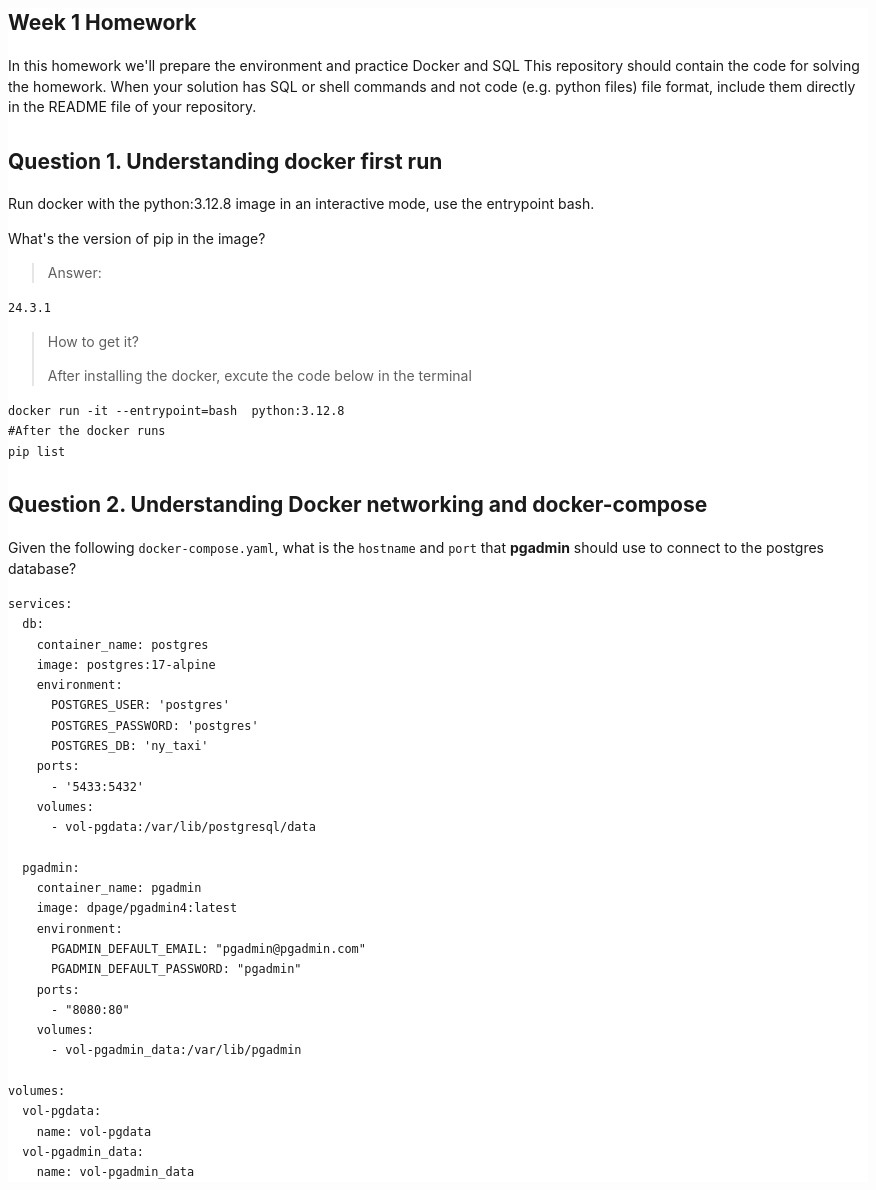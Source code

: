 ## Week 1 Homework

In this homework we'll prepare the environment and practice Docker and SQL
This repository should contain the code for solving the homework.
When your solution has SQL or shell commands and not code (e.g. python files) file format, include them directly in the README file of your repository.

## Question 1. Understanding docker first run

Run docker with the python:3.12.8 image in an interactive mode, use the entrypoint bash.

What's the version of pip in the image?

> Answer:

```
24.3.1
```

> How to get it?
> 
> After installing the docker, excute the code below in the terminal

```shell
docker run -it --entrypoint=bash  python:3.12.8
#After the docker runs
pip list
```

## Question 2.  Understanding Docker networking and docker-compose

Given the following `docker-compose.yaml`, what is the `hostname` and `port` that **pgadmin** should use to connect to the postgres database?

```docker
services:
  db:
    container_name: postgres
    image: postgres:17-alpine
    environment:
      POSTGRES_USER: 'postgres'
      POSTGRES_PASSWORD: 'postgres'
      POSTGRES_DB: 'ny_taxi'
    ports:
      - '5433:5432'
    volumes:
      - vol-pgdata:/var/lib/postgresql/data

  pgadmin:
    container_name: pgadmin
    image: dpage/pgadmin4:latest
    environment:
      PGADMIN_DEFAULT_EMAIL: "pgadmin@pgadmin.com"
      PGADMIN_DEFAULT_PASSWORD: "pgadmin"
    ports:
      - "8080:80"
    volumes:
      - vol-pgadmin_data:/var/lib/pgadmin  

volumes:
  vol-pgdata:
    name: vol-pgdata
  vol-pgadmin_data:
    name: vol-pgadmin_data
```

